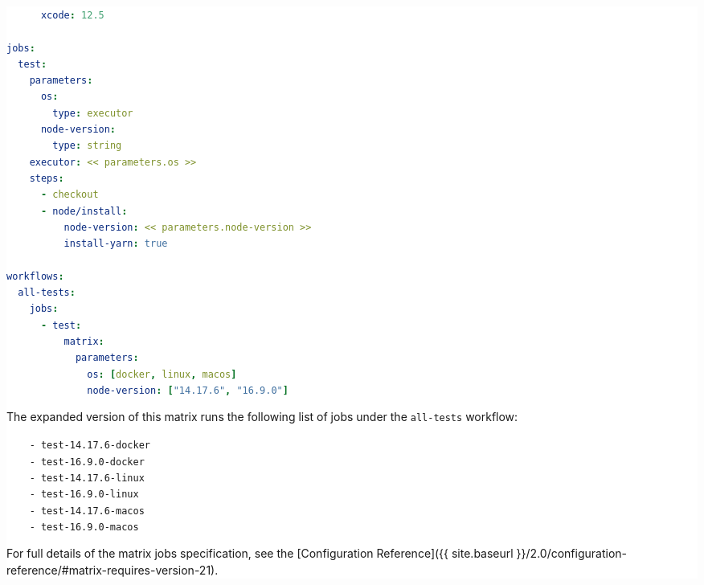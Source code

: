 ```yaml
      xcode: 12.5

jobs:
  test:
    parameters:
      os:
        type: executor
      node-version:
        type: string
    executor: << parameters.os >>
    steps:
      - checkout
      - node/install:
          node-version: << parameters.node-version >>
          install-yarn: true

workflows:
  all-tests:
    jobs:
      - test:
          matrix:
            parameters:
              os: [docker, linux, macos]
              node-version: ["14.17.6", "16.9.0"]
```

The expanded version of this matrix runs the following list of jobs under the `all-tests` workflow:

```
    - test-14.17.6-docker
    - test-16.9.0-docker
    - test-14.17.6-linux
    - test-16.9.0-linux
    - test-14.17.6-macos
    - test-16.9.0-macos
```

For full details of the matrix jobs specification, see the [Configuration Reference]({{ site.baseurl }}/2.0/configuration-reference/#matrix-requires-version-21).
